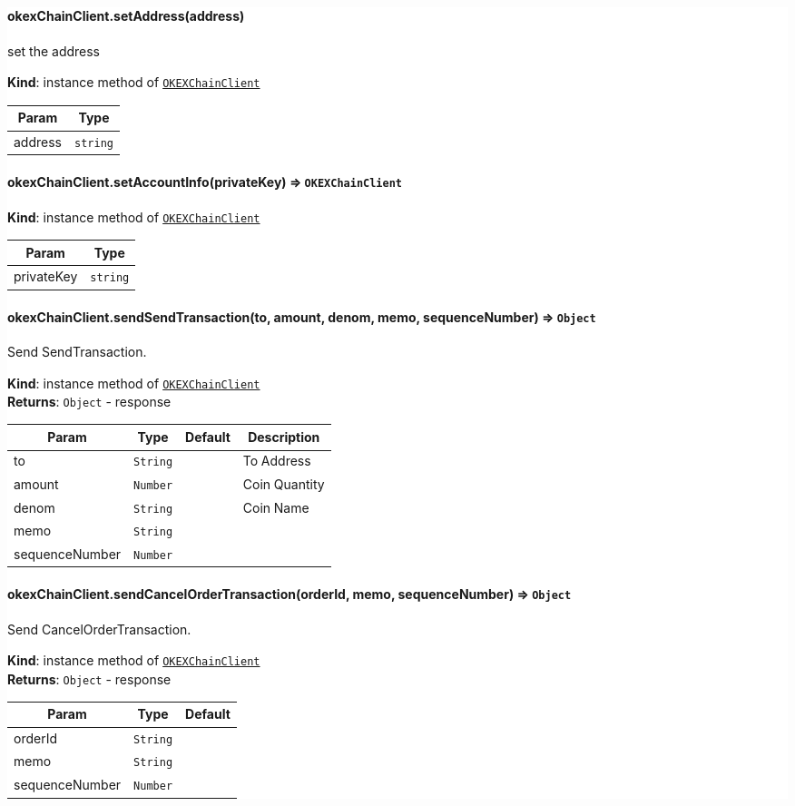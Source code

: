<a name="module_client.OKEXChainClient+setAddress"></a>

#### okexChainClient.setAddress(address)
set the address

**Kind**: instance method of [<code>OKEXChainClient</code>](#module_client.OKEXChainClient)  

| Param | Type |
| --- | --- |
| address | <code>string</code> | 

<a name="module_client.OKEXChainClient+setAccountInfo"></a>

#### okexChainClient.setAccountInfo(privateKey) ⇒ <code>OKEXChainClient</code>
**Kind**: instance method of [<code>OKEXChainClient</code>](#module_client.OKEXChainClient)  

| Param | Type |
| --- | --- |
| privateKey | <code>string</code> | 

<a name="module_client.OKEXChainClient+sendSendTransaction"></a>

#### okexChainClient.sendSendTransaction(to, amount, denom, memo, sequenceNumber) ⇒ <code>Object</code>
Send SendTransaction.

**Kind**: instance method of [<code>OKEXChainClient</code>](#module_client.OKEXChainClient)  
**Returns**: <code>Object</code> - response  

| Param | Type | Default | Description |
| --- | --- | --- | --- |
| to | <code>String</code> |  | To Address |
| amount | <code>Number</code> |  | Coin Quantity |
| denom | <code>String</code> |  | Coin Name |
| memo | <code>String</code> |  |  |
| sequenceNumber | <code>Number</code> | <code></code> |  |

<a name="module_client.OKEXChainClient+sendCancelOrderTransaction"></a>

#### okexChainClient.sendCancelOrderTransaction(orderId, memo, sequenceNumber) ⇒ <code>Object</code>
Send CancelOrderTransaction.

**Kind**: instance method of [<code>OKEXChainClient</code>](#module_client.OKEXChainClient)  
**Returns**: <code>Object</code> - response  

| Param | Type | Default |
| --- | --- | --- |
| orderId | <code>String</code> |  | 
| memo | <code>String</code> |  | 
| sequenceNumber | <code>Number</code> | <code></code> | 
